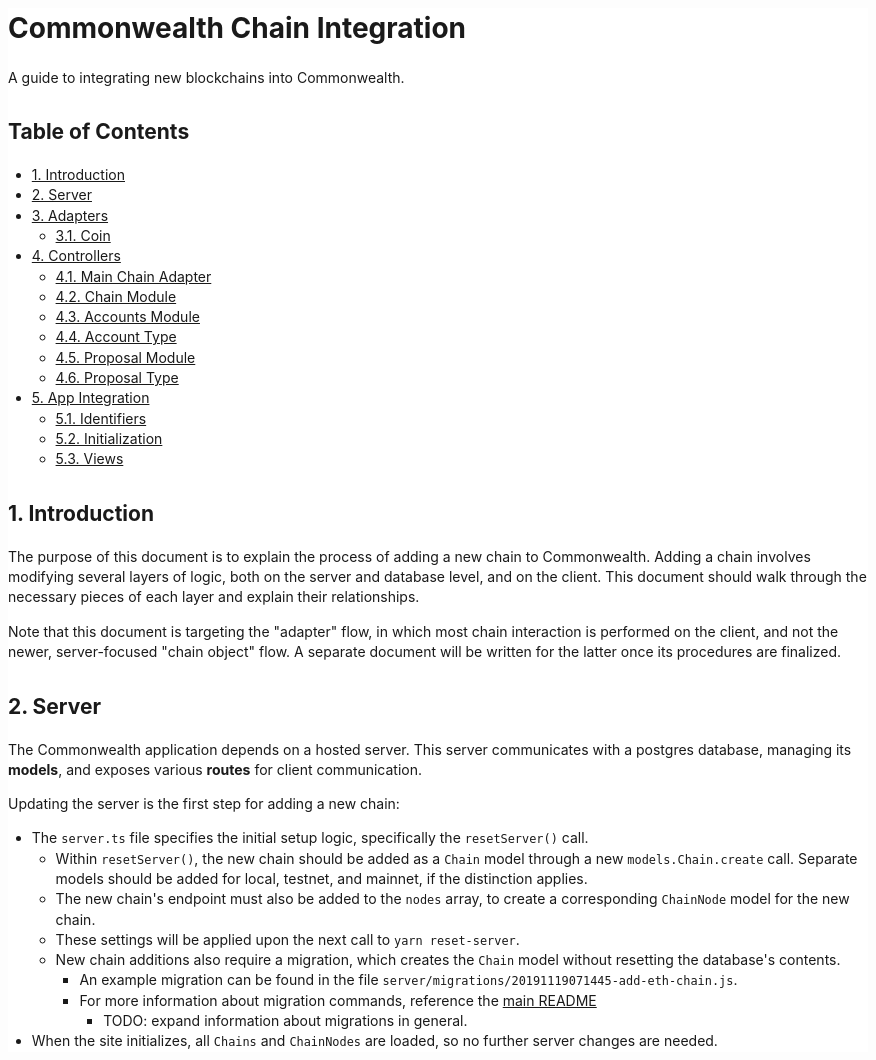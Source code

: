 # Commonwealth Chain Integration

A guide to integrating new blockchains into Commonwealth.

## Table of Contents

- [1. Introduction](#1-introduction)
- [2. Server](#2-server)
- [3. Adapters](#3-adapters)
  * [3.1. Coin](#31-coin)
- [4. Controllers](#4-controllers)
  * [4.1. Main Chain Adapter](#41-ichainadapter)
  * [4.2. Chain Module](#42-ichainmodule)
  * [4.3. Accounts Module](#43-iaccountsmodule)
  * [4.4. Account Type](#44-account-type)
  * [4.5. Proposal Module](#45-proposalmodule)
  * [4.6. Proposal Type](#46-proposal-type)
- [5. App Integration](#5-app-integration)
  * [5.1. Identifiers](#51-identifiers)
  * [5.2. Initialization](#52-initialization)
  * [5.3. Views](#53-views)

## 1. Introduction

The purpose of this document is to explain the process of adding a new chain to Commonwealth. Adding a chain involves modifying several layers of logic, both on the server and database level, and on the client. This document should walk through the necessary pieces of each layer and explain their relationships.

Note that this document is targeting the "adapter" flow, in which most chain interaction is performed on the client, and not the newer, server-focused "chain object" flow. A separate document will be written for the latter once its procedures are finalized.

## 2. Server

The Commonwealth application depends on a hosted server. This server communicates with a postgres database, managing its **models**, and exposes various **routes** for client communication.

Updating the server is the first step for adding a new chain:

* The `server.ts` file specifies the initial setup logic, specifically the `resetServer()` call.
  * Within `resetServer()`, the new chain should be added as a `Chain` model through a new `models.Chain.create` call. Separate models should be added for local, testnet, and mainnet, if the distinction applies.
  * The new chain's endpoint must also be added to the `nodes` array, to create a corresponding `ChainNode` model for the new chain.
  * These settings will be applied upon the next call to `yarn reset-server`.
  * New chain additions also require a migration, which creates the `Chain` model without resetting the database's contents.
    * An example migration can be found in the file `server/migrations/20191119071445-add-eth-chain.js`.
    * For more information about migration commands, reference the [main README](https://github.com/hicommonwealth/commonwealth/blob/master/README.md#migrations)
      * TODO: expand information about migrations in general.
* When the site initializes, all `Chains` and `ChainNodes` are loaded, so no further server changes are needed.
